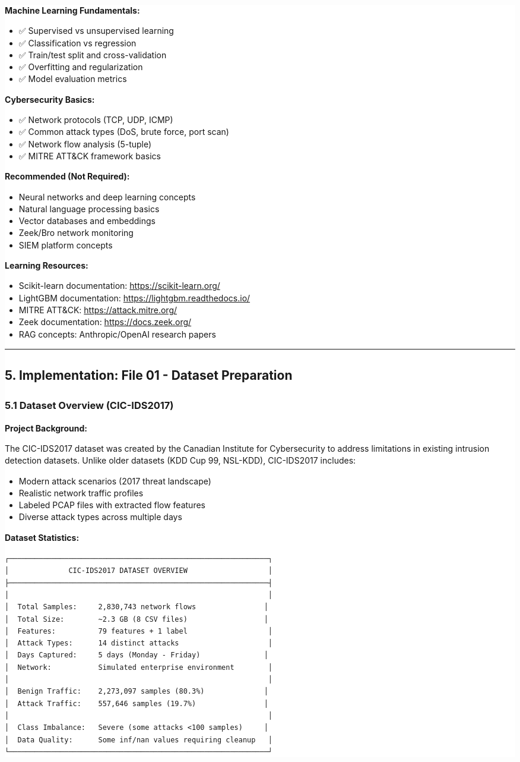 **Machine Learning Fundamentals:**
- ✅ Supervised vs unsupervised learning
- ✅ Classification vs regression
- ✅ Train/test split and cross-validation
- ✅ Overfitting and regularization
- ✅ Model evaluation metrics

**Cybersecurity Basics:**
- ✅ Network protocols (TCP, UDP, ICMP)
- ✅ Common attack types (DoS, brute force, port scan)
- ✅ Network flow analysis (5-tuple)
- ✅ MITRE ATT&CK framework basics

**Recommended (Not Required):**
- Neural networks and deep learning concepts
- Natural language processing basics
- Vector databases and embeddings
- Zeek/Bro network monitoring
- SIEM platform concepts

**Learning Resources:**
- Scikit-learn documentation: https://scikit-learn.org/
- LightGBM documentation: https://lightgbm.readthedocs.io/
- MITRE ATT&CK: https://attack.mitre.org/
- Zeek documentation: https://docs.zeek.org/
- RAG concepts: Anthropic/OpenAI research papers

---

## 5. Implementation: File 01 - Dataset Preparation

### 5.1 Dataset Overview (CIC-IDS2017)

**Project Background:**

The CIC-IDS2017 dataset was created by the Canadian Institute for Cybersecurity to address limitations in existing intrusion detection datasets. Unlike older datasets (KDD Cup 99, NSL-KDD), CIC-IDS2017 includes:
- Modern attack scenarios (2017 threat landscape)
- Realistic network traffic profiles
- Labeled PCAP files with extracted flow features
- Diverse attack types across multiple days

**Dataset Statistics:**
```
┌─────────────────────────────────────────────────────────────┐
│              CIC-IDS2017 DATASET OVERVIEW                   │
├─────────────────────────────────────────────────────────────┤
│                                                             │
│  Total Samples:     2,830,743 network flows                │
│  Total Size:        ~2.3 GB (8 CSV files)                  │
│  Features:          79 features + 1 label                   │
│  Attack Types:      14 distinct attacks                     │
│  Days Captured:     5 days (Monday - Friday)               │
│  Network:           Simulated enterprise environment        │
│                                                             │
│  Benign Traffic:    2,273,097 samples (80.3%)              │
│  Attack Traffic:    557,646 samples (19.7%)                │
│                                                             │
│  Class Imbalance:   Severe (some attacks <100 samples)     │
│  Data Quality:      Some inf/nan values requiring cleanup   │
└─────────────────────────────────────────────────────────────┘
```

